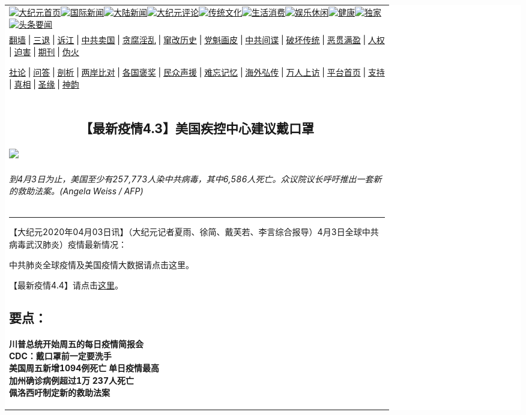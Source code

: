 <a name="1" id="1" target="_blank"></a><span id="1"></span>
<table align=center border="0"><tr><td colspan="2" VALIGN=TOP><a href="https://github.com/19920513/djy/blob/master/gb/nf1351518.md#1"><img src="https://raw.githubusercontent.com/19920513/www/master/t/djy/1.jpg" title="大纪元首页" alt="大纪元首页"></a><a href="https://github.com/19920513/djy/blob/master/gb/n24hr.md#1"><img src="https://raw.githubusercontent.com/19920513/www/master/t/djy/3.jpg" title="国际新闻" alt="国际新闻"></a><a href="https://github.com/19920513/djy/blob/master/gb/nsc413.md#1"><img src="https://raw.githubusercontent.com/19920513/www/master/t/djy/4.jpg" title="大陆新闻" alt="大陆新闻"></a><a href="https://github.com/19920513/djy/blob/master/gb/news392.md#1"><img src="https://raw.githubusercontent.com/19920513/www/master/t/djy/5.jpg" title="大纪元评论" alt="大纪元评论"></a><a href="https://github.com/19920513/djy/blob/master/gb/news2007.md#1"><img src="https://raw.githubusercontent.com/19920513/www/master/t/djy/6.jpg" title="传统文化" alt="传统文化"></a><a href="https://github.com/19920513/djy/blob/master/gb/news2008.md#1"><img src="https://raw.githubusercontent.com/19920513/www/master/t/djy/7.jpg" title="生活消费" alt="生活消费"></a><a href="https://github.com/19920513/djy/blob/master/gb/ncyule.md#1"><img src="https://raw.githubusercontent.com/19920513/www/master/t/djy/8.jpg" title="娱乐休闲" alt="娱乐休闲"></a><a href="https://github.com/19920513/djy/blob/master/gb/nsc1002.md#1"><img src="https://raw.githubusercontent.com/19920513/www/master/t/djy/9.jpg" title="健康" alt="健康"></a><a href="https://github.com/19920513/djy/blob/master/gb/nf6092.md#1"><img src="https://raw.githubusercontent.com/19920513/www/master/t/djy/10a.jpg" title="独家" alt="独家"></a><a href="https://github.com/19920513/djy/blob/master/gb/nf4514.md#1"><img src="https://raw.githubusercontent.com/19920513/www/master/t/djy/12a.jpg" title="头条要闻" alt="头条要闻"></a></td></tr>
<tr><td colspan="2" VALIGN=TOP><a target="_blank" href="https://github.com/19920513/www/blob/master/README.md?zsrh#1">翻墙</a> | <a target="_blank" href="https://github.com/19920513/djy/blob/master/gb/nf5657.md#1">三退</a> | <a target="_blank" href="https://github.com/19920513/djy/blob/master/gb/nf6124.md#1">诉江</a> | <a target="_blank" href="https://github.com/19920513/djy/blob/master/gb/nf1176117.md#1">中共卖国</a> | <a target="_blank" href="https://github.com/19920513/djy/blob/master/gb/nf5773.md#1">贪腐淫乱</a> | <a target="_blank" href="https://github.com/19920513/djy/blob/master/gb/nf1176115.md#1">窜改历史</a> | <a target="_blank" href="https://github.com/19920513/djy/blob/master/gb/nf1176107.md#1">党魁画皮</a> | <a target="_blank" href="https://github.com/19920513/djy/blob/master/gb/nf1320400.md#1">中共间谍</a> | <a target="_blank" href="https://github.com/19920513/djy/blob/master/gb/nf1176114.md#1">破坏传统</a> | <a target="_blank" href="https://github.com/19920513/ntdtv/blob/master/gb/prog447_1.md#1">恶贯满盈</a> | <a target="_blank" href="https://github.com/19920513/djy/blob/master/gb/ncid278.md#1">人权</a> | <a target="_blank" href="https://github.com/19920513/djy/blob/master/gb/nf1176111.md#1">迫害</a> | <a target="_blank" href="https://gitlab.com/szzdlab/mh-qikan/blob/master/README.md#1">期刊</a> | <a target="_blank" href="https://github.com/19920513/djy/blob/master/gb/nf5562.md#1">伪火</a></p><p><a target="_blank" href="https://github.com/19920513/djy/blob/master/gb/9p.md#1">社论</a> | <a target="_blank" href="https://github.com/19920513/djy/blob/master/gb/nf4378.md#1">问答</a> | <a target="_blank" href="https://github.com/19920513/djy/blob/master/gb/nf5792.md#1">剖析</a> | <a target="_blank" href="https://github.com/19920513/djy/blob/master/gb/nf5735.md#1">两岸比对</a> | <a target="_blank" href="https://github.com/19920513/djy/blob/master/gb/nf6119.md#1">各国褒奖</a> | <a target="_blank" href="https://github.com/19920513/djy/blob/master/gb/nf6120.md#1">民众声援</a> | <a target="_blank" href="https://github.com/19920513/djy/blob/master/gb/nf1188594.md#1">难忘记忆</a> | <a target="_blank" href="https://github.com/19920513/djy/blob/master/gb/nf3180.md#1">海外弘传</a> | <a target="_blank" href="https://github.com/19920513/djy/blob/master/gb/nf5410.md#1">万人上访</a> | <a target="_blank" href="https://github.com/19920513/www/blob/master/README.md?zsrh#1">平台首页</a> | <a target="_blank" href="https://github.com/19920513/djy/blob/master/gb/nf4386.md#1">支持</a> | <a target="_blank" href="https://github.com/19920513/djy/blob/master/gb/nf4389.md#1">真相</a> | <a target="_blank" href="https://github.com/19920513/djy/blob/master/gb/nf5790.md#1">圣缘</a> | <a target="_blank" href="https://github.com/19920513/djy/blob/master/gb/nf4786.md#1">神韵</a></td></tr>
<tr><td VALIGN=TOP width="626"><h2 align=center>【最新疫情4.3】美国疾控中心建议戴口罩</h2>
<img width="600" src="https://i.epochtimes.com/assets/uploads/2020/04/GettyImages-1208996026-1-600x400.jpg" />
<h6>到4月3日为止，美国至少有257,773人染中共病毒，其中6,586人死亡。众议院议长呼吁推出一套新的救助法案。(Angela Weiss / AFP) 
</h6>
<hr>
	<p>【大纪元2020年04月03日讯】（大纪元记者夏雨、徐简、戴芙若、李言综合报导）4月3日全球<ahref="https://github.com/19920513/djy/blob/master/gb/tag/%E4%B8%AD%E5%85%B1%E7%97%85%E6%AF%92.md#1">中共病毒</a><ahref="https://github.com/19920513/djy/blob/master/gb/tag/%E6%AD%A6%E6%B1%89%E8%82%BA%E7%82%8E.md#1">武汉肺炎</a>）疫情最新情况：</p>
<p>中共肺炎全球疫情及美国疫情大数据请点击<ahref="https://github.com/19920513/djy/blob/master/gb/nf1368917.md#1" target="_blank" rel="noopener noreferrer">这里</a>。</p>
<p class="title">【<ahref="https://github.com/19920513/djy/blob/master/gb/tag/%E6%9C%80%E6%96%B0%E7%96%AB%E6%83%85.md#1">最新疫情</a>4.4】请点击<ahref=><a href="https://github.com/19920513/djy/blob/master/gb/20/4/3/n12001726.md#1" target="_blank" rel="noopener noreferrer">这里</a>。</p>
<h2>要点：</h2>
<p><strong><ahref="#_Toc2020040309">川普总统开始周五的每日疫情简报会</a></strong><br />
<strong><ahref="#_Toc2020040306">CDC：戴口罩前一定要洗手</a></strong><br />
<strong><ahref="#_Toc2020040305">美国周五新增1094例死亡 单日疫情最高</a></strong><br />
<strong><ahref="#_Toc2020040315">加州确诊病例超过1万 237人死亡</a></strong><br />
<strong><ahref="#_Toc2020040314">佩洛西吁制定新的救助法案</a></strong><br />